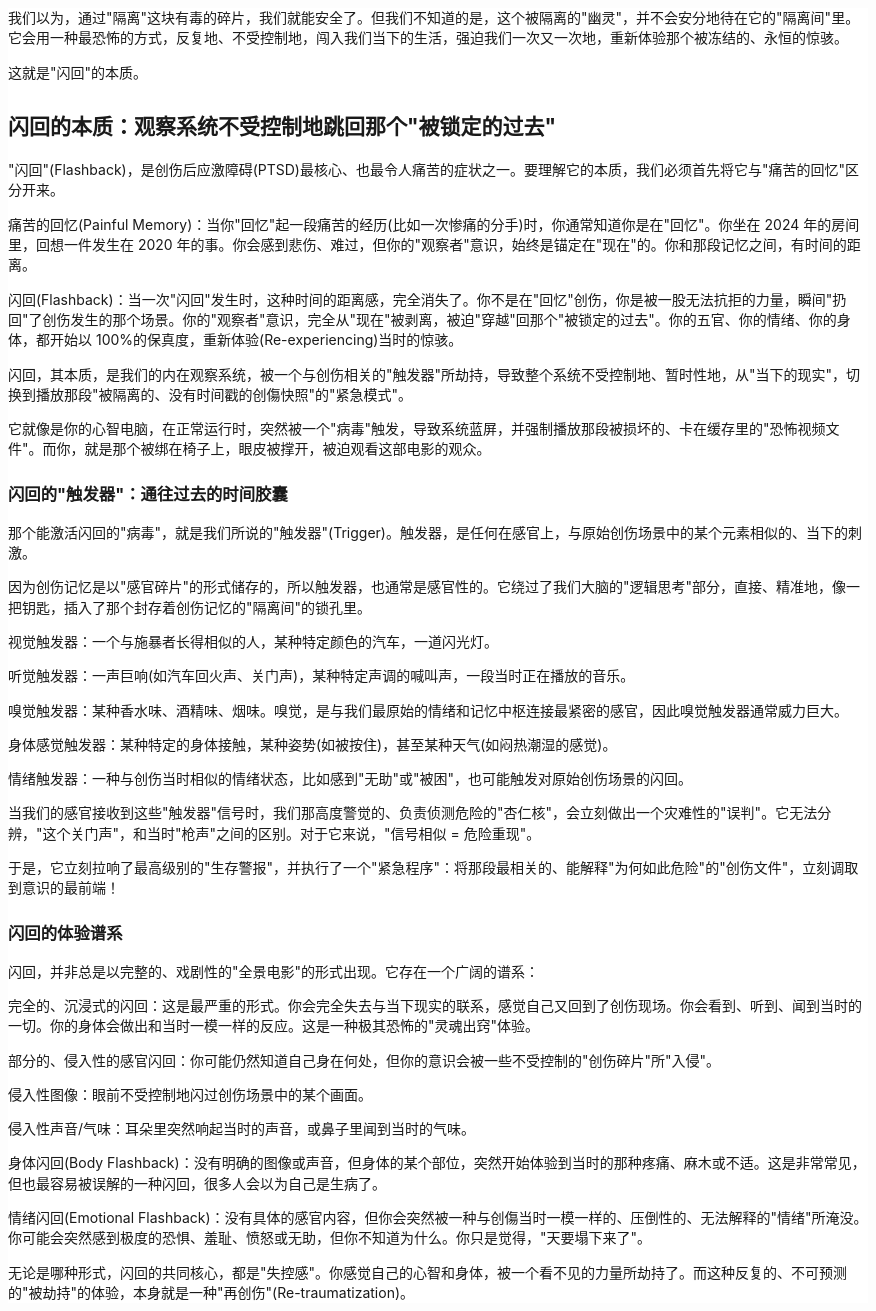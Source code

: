 我们以为，通过"隔离"这块有毒的碎片，我们就能安全了。但我们不知道的是，这个被隔离的"幽灵"，并不会安分地待在它的"隔离间"里。它会用一种最恐怖的方式，反复地、不受控制地，闯入我们当下的生活，强迫我们一次又一次地，重新体验那个被冻结的、永恒的惊骇。

这就是"闪回"的本质。

## 闪回的本质：观察系统不受控制地跳回那个"被锁定的过去"

"闪回"(Flashback)，是创伤后应激障碍(PTSD)最核心、也最令人痛苦的症状之一。要理解它的本质，我们必须首先将它与"痛苦的回忆"区分开来。

痛苦的回忆(Painful Memory)：当你"回忆"起一段痛苦的经历(比如一次惨痛的分手)时，你通常知道你是在"回忆"。你坐在 2024 年的房间里，回想一件发生在 2020 年的事。你会感到悲伤、难过，但你的"观察者"意识，始终是锚定在"现在"的。你和那段记忆之间，有时间的距离。

闪回(Flashback)：当一次"闪回"发生时，这种时间的距离感，完全消失了。你不是在"回忆"创伤，你是被一股无法抗拒的力量，瞬间"扔回"了创伤发生的那个场景。你的"观察者"意识，完全从"现在"被剥离，被迫"穿越"回那个"被锁定的过去"。你的五官、你的情绪、你的身体，都开始以 100%的保真度，重新体验(Re-experiencing)当时的惊骇。

闪回，其本质，是我们的内在观察系统，被一个与创伤相关的"触发器"所劫持，导致整个系统不受控制地、暂时性地，从"当下的现实"，切换到播放那段"被隔离的、没有时间戳的创傷快照"的"紧急模式"。

它就像是你的心智电脑，在正常运行时，突然被一个"病毒"触发，导致系统蓝屏，并强制播放那段被损坏的、卡在缓存里的"恐怖视频文件"。而你，就是那个被绑在椅子上，眼皮被撑开，被迫观看这部电影的观众。

### 闪回的"触发器"：通往过去的时间胶囊

那个能激活闪回的"病毒"，就是我们所说的"触发器"(Trigger)。触发器，是任何在感官上，与原始创伤场景中的某个元素相似的、当下的刺激。

因为创伤记忆是以"感官碎片"的形式储存的，所以触发器，也通常是感官性的。它绕过了我们大脑的"逻辑思考"部分，直接、精准地，像一把钥匙，插入了那个封存着创伤记忆的"隔离间"的锁孔里。

视觉触发器：一个与施暴者长得相似的人，某种特定颜色的汽车，一道闪光灯。

听觉触发器：一声巨响(如汽车回火声、关门声)，某种特定声调的喊叫声，一段当时正在播放的音乐。

嗅觉触发器：某种香水味、酒精味、烟味。嗅觉，是与我们最原始的情绪和记忆中枢连接最紧密的感官，因此嗅觉触发器通常威力巨大。

身体感觉触发器：某种特定的身体接触，某种姿势(如被按住)，甚至某种天气(如闷热潮湿的感觉)。

情绪触发器：一种与创伤当时相似的情绪状态，比如感到"无助"或"被困"，也可能触发对原始创伤场景的闪回。

当我们的感官接收到这些"触发器"信号时，我们那高度警觉的、负责侦测危险的"杏仁核"，会立刻做出一个灾难性的"误判"。它无法分辨，"这个关门声"，和当时"枪声"之间的区别。对于它来说，"信号相似 = 危险重现"。

于是，它立刻拉响了最高级别的"生存警报"，并执行了一个"紧急程序"：将那段最相关的、能解释"为何如此危险"的"创伤文件"，立刻调取到意识的最前端！

### 闪回的体验谱系

闪回，并非总是以完整的、戏剧性的"全景电影"的形式出现。它存在一个广阔的谱系：

完全的、沉浸式的闪回：这是最严重的形式。你会完全失去与当下现实的联系，感觉自己又回到了创伤现场。你会看到、听到、闻到当时的一切。你的身体会做出和当时一模一样的反应。这是一种极其恐怖的"灵魂出窍"体验。

部分的、侵入性的感官闪回：你可能仍然知道自己身在何处，但你的意识会被一些不受控制的"创伤碎片"所"入侵"。

侵入性图像：眼前不受控制地闪过创伤场景中的某个画面。

侵入性声音/气味：耳朵里突然响起当时的声音，或鼻子里闻到当时的气味。

身体闪回(Body Flashback)：没有明确的图像或声音，但身体的某个部位，突然开始体验到当时的那种疼痛、麻木或不适。这是非常常见，但也最容易被误解的一种闪回，很多人会以为自己是生病了。

情绪闪回(Emotional Flashback)：没有具体的感官内容，但你会突然被一种与创傷当时一模一样的、压倒性的、无法解释的"情绪"所淹没。你可能会突然感到极度的恐惧、羞耻、愤怒或无助，但你不知道为什么。你只是觉得，"天要塌下来了"。

无论是哪种形式，闪回的共同核心，都是"失控感"。你感觉自己的心智和身体，被一个看不见的力量所劫持了。而这种反复的、不可预测的"被劫持"的体验，本身就是一种"再创伤"(Re-traumatization)。
